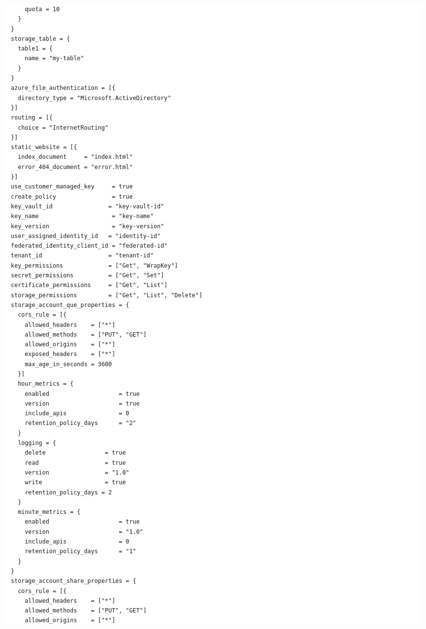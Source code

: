 ```hcl
      quota = 10
    }
  }
  storage_table = {
    table1 = {
      name = "my-table"
    }
  }
  azure_file_authentication = [{
    directory_type = "Microsoft.ActiveDirectory"
  }]
  routing = [{
    choice = "InternetRouting"
  }]
  static_website = [{
    index_document     = "index.html"
    error_404_document = "error.html"
  }]
  use_customer_managed_key     = true
  create_policy                = true
  key_vault_id                = "key-vault-id"
  key_name                     = "key-name"
  key_version                  = "key-version"
  user_assigned_identity_id   = "identity-id"
  federated_identity_client_id = "federated-id"
  tenant_id                   = "tenant-id"
  key_permissions             = ["Get", "WrapKey"]
  secret_permissions          = ["Get", "Set"]
  certificate_permissions     = ["Get", "List"]
  storage_permissions         = ["Get", "List", "Delete"]
  storage_account_que_properties = {
    cors_rule = [{
      allowed_headers    = ["*"]
      allowed_methods    = ["PUT", "GET"]
      allowed_origins    = ["*"]
      exposed_headers    = ["*"]
      max_age_in_seconds = 3600
    }]
    hour_metrics = {
      enabled                    = true
      version                    = true
      include_apis               = 0
      retention_policy_days      = "2"
    }
    logging = {
      delete                 = true
      read                   = true
      version                = "1.0"
      write                  = true
      retention_policy_days = 2
    }
    minute_metrics = {
      enabled                    = true
      version                    = "1.0"
      include_apis               = 0
      retention_policy_days      = "1"
    }
  }
  storage_account_share_properties = {
    cors_rule = [{
      allowed_headers    = ["*"]
      allowed_methods    = ["PUT", "GET"]
      allowed_origins    = ["*"]
```